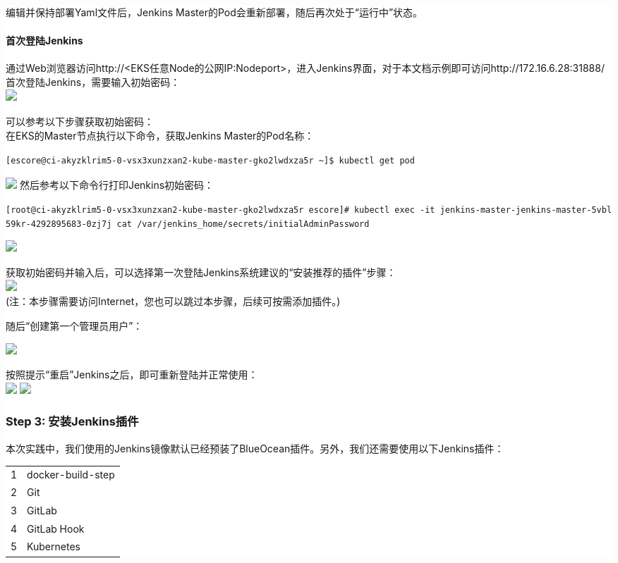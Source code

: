 编辑并保持部署Yaml文件后，Jenkins Master的Pod会重新部署，随后再次处于“运行中”状态。   

#### 首次登陆Jenkins  
通过Web浏览器访问http://<EKS任意Node的公网IP:Nodeport>，进入Jenkins界面，对于本文档示例即可访问http://172.16.6.28:31888/   
首次登陆Jenkins，需要输入初始密码：   
![](Images/2/jenkins-initial-password.png)

可以参考以下步骤获取初始密码：  
在EKS的Master节点执行以下命令，获取Jenkins Master的Pod名称：    
```
[escore@ci-akyzklrim5-0-vsx3xunzxan2-kube-master-gko2lwdxza5r ~]$ kubectl get pod
```
![](Images/2/jenkins-pod-check.png)
然后参考以下命令行打印Jenkins初始密码：    
```
[root@ci-akyzklrim5-0-vsx3xunzxan2-kube-master-gko2lwdxza5r escore]# kubectl exec -it jenkins-master-jenkins-master-5vbl59kr-4292895683-0zj7j cat /var/jenkins_home/secrets/initialAdminPassword
```
![](Images/2/jenkins-pod-check-password.png) 

获取初始密码并输入后，可以选择第一次登陆Jenkins系统建议的“安装推荐的插件”步骤：   
![](Images/2/jenkins-init-plugin.png)  
(注：本步骤需要访问Internet，您也可以跳过本步骤，后续可按需添加插件。)    

随后“创建第一个管理员用户”：   

![](Images/2/jenkins-create-admin.png) 

按照提示“重启”Jenkins之后，即可重新登陆并正常使用：  
![](Images/2/jenkins-ready-1.png) 
![](Images/2/jenkins-ready-2.png) 


### Step 3: 安装Jenkins插件    

本次实践中，我们使用的Jenkins镜像默认已经预装了BlueOcean插件。另外，我们还需要使用以下Jenkins插件：  
<table>
   <tr>
      <td>1</td>
      <td>docker-build-step</td>
   </tr>
   <tr>
      <td>2</td>
      <td>Git</td>
   <tr>
      <td>3</td>
      <td>GitLab</td>
   <tr>
      <td>4</td>
      <td>GitLab Hook</td>
   <tr>
      <td>5</td>
      <td>Kubernetes</td>
   </tr>
</table>  
